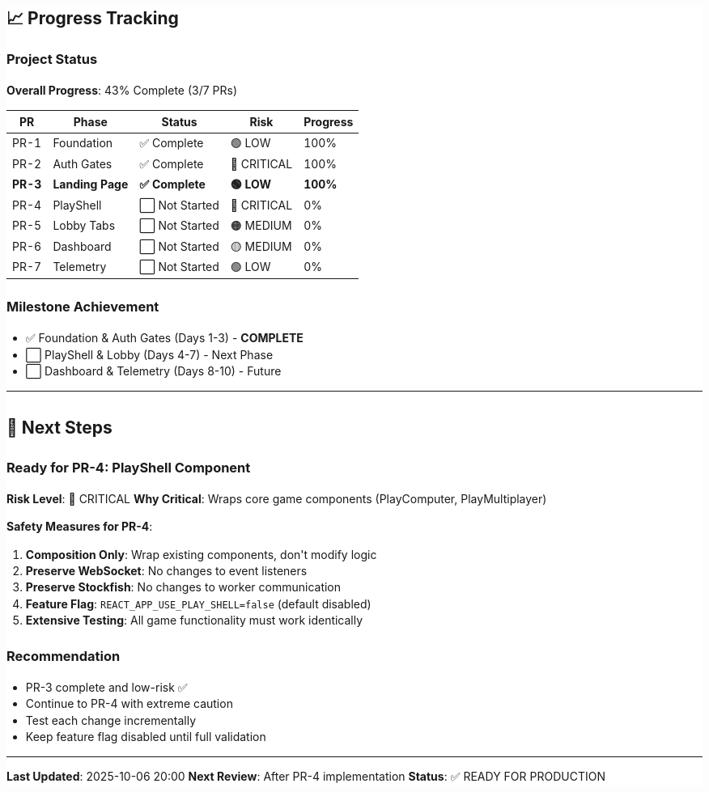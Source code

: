 ## 📈 Progress Tracking

### Project Status
**Overall Progress**: 43% Complete (3/7 PRs)

| PR | Phase | Status | Risk | Progress |
|----|-------|--------|------|----------|
| PR-1 | Foundation | ✅ Complete | 🟢 LOW | 100% |
| PR-2 | Auth Gates | ✅ Complete | 🔴 CRITICAL | 100% |
| **PR-3** | **Landing Page** | **✅ Complete** | **🟢 LOW** | **100%** |
| PR-4 | PlayShell | ⬜ Not Started | 🔴 CRITICAL | 0% |
| PR-5 | Lobby Tabs | ⬜ Not Started | 🟠 MEDIUM | 0% |
| PR-6 | Dashboard | ⬜ Not Started | 🟡 MEDIUM | 0% |
| PR-7 | Telemetry | ⬜ Not Started | 🟢 LOW | 0% |

### Milestone Achievement
- ✅ Foundation & Auth Gates (Days 1-3) - **COMPLETE**
- ⬜ PlayShell & Lobby (Days 4-7) - Next Phase
- ⬜ Dashboard & Telemetry (Days 8-10) - Future

---

## 🚦 Next Steps

### Ready for PR-4: PlayShell Component
**Risk Level**: 🔴 CRITICAL
**Why Critical**: Wraps core game components (PlayComputer, PlayMultiplayer)

**Safety Measures for PR-4**:
1. **Composition Only**: Wrap existing components, don't modify logic
2. **Preserve WebSocket**: No changes to event listeners
3. **Preserve Stockfish**: No changes to worker communication
4. **Feature Flag**: `REACT_APP_USE_PLAY_SHELL=false` (default disabled)
5. **Extensive Testing**: All game functionality must work identically

### Recommendation
- PR-3 complete and low-risk ✅
- Continue to PR-4 with extreme caution
- Test each change incrementally
- Keep feature flag disabled until full validation

---

**Last Updated**: 2025-10-06 20:00
**Next Review**: After PR-4 implementation
**Status**: ✅ READY FOR PRODUCTION
